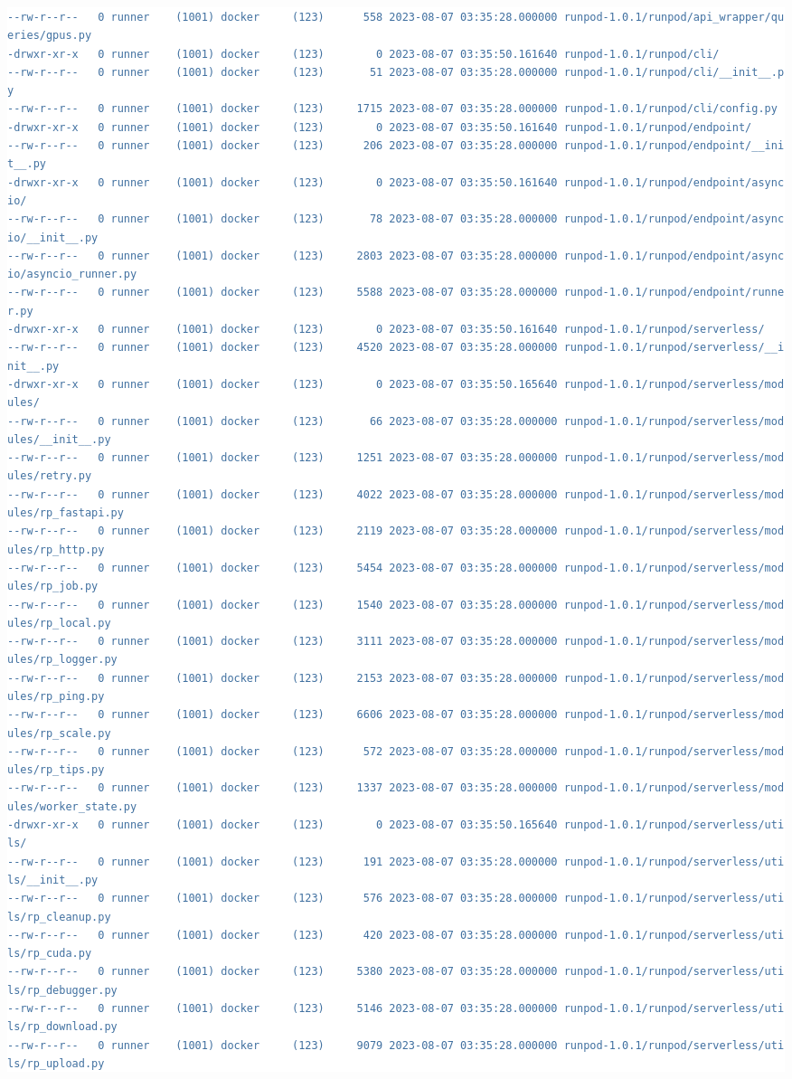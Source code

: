 ```diff
--rw-r--r--   0 runner    (1001) docker     (123)      558 2023-08-07 03:35:28.000000 runpod-1.0.1/runpod/api_wrapper/queries/gpus.py
-drwxr-xr-x   0 runner    (1001) docker     (123)        0 2023-08-07 03:35:50.161640 runpod-1.0.1/runpod/cli/
--rw-r--r--   0 runner    (1001) docker     (123)       51 2023-08-07 03:35:28.000000 runpod-1.0.1/runpod/cli/__init__.py
--rw-r--r--   0 runner    (1001) docker     (123)     1715 2023-08-07 03:35:28.000000 runpod-1.0.1/runpod/cli/config.py
-drwxr-xr-x   0 runner    (1001) docker     (123)        0 2023-08-07 03:35:50.161640 runpod-1.0.1/runpod/endpoint/
--rw-r--r--   0 runner    (1001) docker     (123)      206 2023-08-07 03:35:28.000000 runpod-1.0.1/runpod/endpoint/__init__.py
-drwxr-xr-x   0 runner    (1001) docker     (123)        0 2023-08-07 03:35:50.161640 runpod-1.0.1/runpod/endpoint/asyncio/
--rw-r--r--   0 runner    (1001) docker     (123)       78 2023-08-07 03:35:28.000000 runpod-1.0.1/runpod/endpoint/asyncio/__init__.py
--rw-r--r--   0 runner    (1001) docker     (123)     2803 2023-08-07 03:35:28.000000 runpod-1.0.1/runpod/endpoint/asyncio/asyncio_runner.py
--rw-r--r--   0 runner    (1001) docker     (123)     5588 2023-08-07 03:35:28.000000 runpod-1.0.1/runpod/endpoint/runner.py
-drwxr-xr-x   0 runner    (1001) docker     (123)        0 2023-08-07 03:35:50.161640 runpod-1.0.1/runpod/serverless/
--rw-r--r--   0 runner    (1001) docker     (123)     4520 2023-08-07 03:35:28.000000 runpod-1.0.1/runpod/serverless/__init__.py
-drwxr-xr-x   0 runner    (1001) docker     (123)        0 2023-08-07 03:35:50.165640 runpod-1.0.1/runpod/serverless/modules/
--rw-r--r--   0 runner    (1001) docker     (123)       66 2023-08-07 03:35:28.000000 runpod-1.0.1/runpod/serverless/modules/__init__.py
--rw-r--r--   0 runner    (1001) docker     (123)     1251 2023-08-07 03:35:28.000000 runpod-1.0.1/runpod/serverless/modules/retry.py
--rw-r--r--   0 runner    (1001) docker     (123)     4022 2023-08-07 03:35:28.000000 runpod-1.0.1/runpod/serverless/modules/rp_fastapi.py
--rw-r--r--   0 runner    (1001) docker     (123)     2119 2023-08-07 03:35:28.000000 runpod-1.0.1/runpod/serverless/modules/rp_http.py
--rw-r--r--   0 runner    (1001) docker     (123)     5454 2023-08-07 03:35:28.000000 runpod-1.0.1/runpod/serverless/modules/rp_job.py
--rw-r--r--   0 runner    (1001) docker     (123)     1540 2023-08-07 03:35:28.000000 runpod-1.0.1/runpod/serverless/modules/rp_local.py
--rw-r--r--   0 runner    (1001) docker     (123)     3111 2023-08-07 03:35:28.000000 runpod-1.0.1/runpod/serverless/modules/rp_logger.py
--rw-r--r--   0 runner    (1001) docker     (123)     2153 2023-08-07 03:35:28.000000 runpod-1.0.1/runpod/serverless/modules/rp_ping.py
--rw-r--r--   0 runner    (1001) docker     (123)     6606 2023-08-07 03:35:28.000000 runpod-1.0.1/runpod/serverless/modules/rp_scale.py
--rw-r--r--   0 runner    (1001) docker     (123)      572 2023-08-07 03:35:28.000000 runpod-1.0.1/runpod/serverless/modules/rp_tips.py
--rw-r--r--   0 runner    (1001) docker     (123)     1337 2023-08-07 03:35:28.000000 runpod-1.0.1/runpod/serverless/modules/worker_state.py
-drwxr-xr-x   0 runner    (1001) docker     (123)        0 2023-08-07 03:35:50.165640 runpod-1.0.1/runpod/serverless/utils/
--rw-r--r--   0 runner    (1001) docker     (123)      191 2023-08-07 03:35:28.000000 runpod-1.0.1/runpod/serverless/utils/__init__.py
--rw-r--r--   0 runner    (1001) docker     (123)      576 2023-08-07 03:35:28.000000 runpod-1.0.1/runpod/serverless/utils/rp_cleanup.py
--rw-r--r--   0 runner    (1001) docker     (123)      420 2023-08-07 03:35:28.000000 runpod-1.0.1/runpod/serverless/utils/rp_cuda.py
--rw-r--r--   0 runner    (1001) docker     (123)     5380 2023-08-07 03:35:28.000000 runpod-1.0.1/runpod/serverless/utils/rp_debugger.py
--rw-r--r--   0 runner    (1001) docker     (123)     5146 2023-08-07 03:35:28.000000 runpod-1.0.1/runpod/serverless/utils/rp_download.py
--rw-r--r--   0 runner    (1001) docker     (123)     9079 2023-08-07 03:35:28.000000 runpod-1.0.1/runpod/serverless/utils/rp_upload.py
```